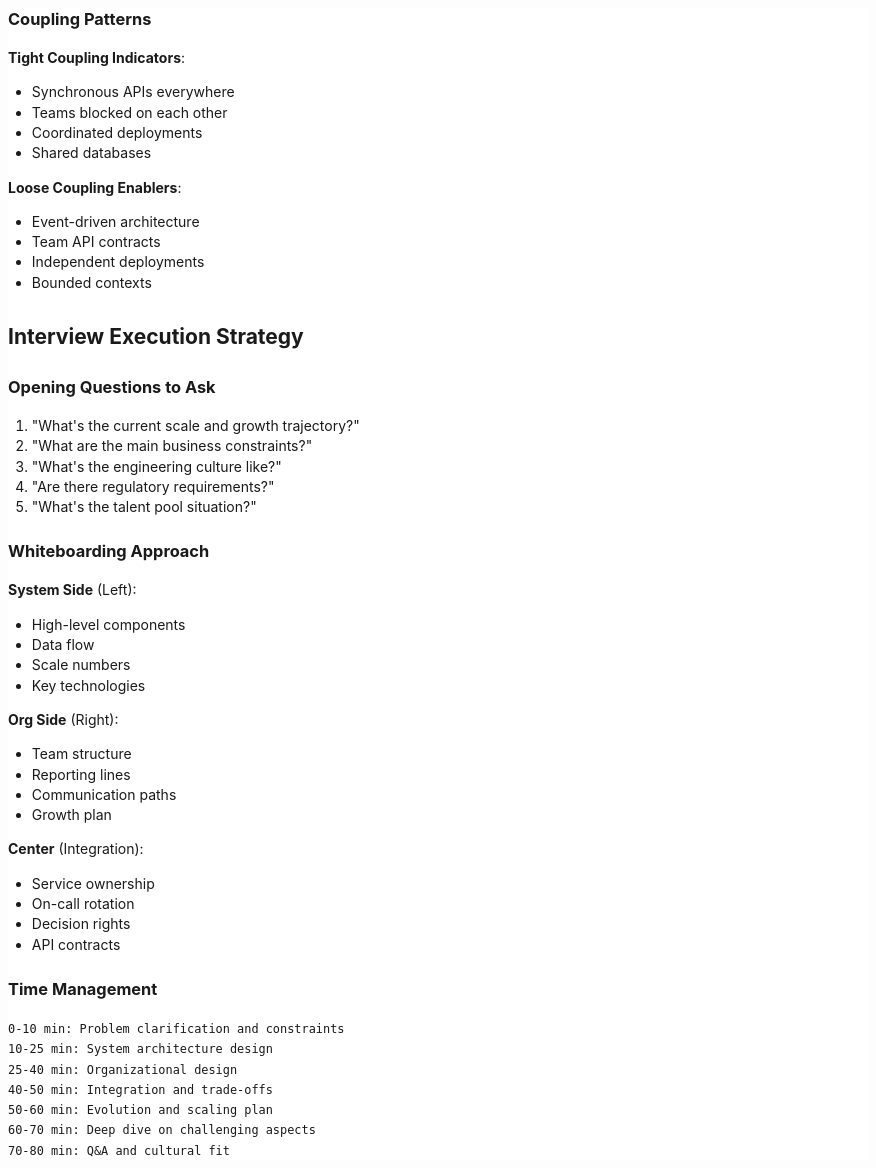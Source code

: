 ### Coupling Patterns

**Tight Coupling Indicators**:
- Synchronous APIs everywhere
- Teams blocked on each other
- Coordinated deployments
- Shared databases

**Loose Coupling Enablers**:
- Event-driven architecture
- Team API contracts
- Independent deployments
- Bounded contexts

## Interview Execution Strategy

### Opening Questions to Ask
1. "What's the current scale and growth trajectory?"
2. "What are the main business constraints?"
3. "What's the engineering culture like?"
4. "Are there regulatory requirements?"
5. "What's the talent pool situation?"

### Whiteboarding Approach

**System Side** (Left):
- High-level components
- Data flow
- Scale numbers
- Key technologies

**Org Side** (Right):
- Team structure
- Reporting lines
- Communication paths
- Growth plan

**Center** (Integration):
- Service ownership
- On-call rotation
- Decision rights
- API contracts

### Time Management
```
0-10 min: Problem clarification and constraints
10-25 min: System architecture design
25-40 min: Organizational design
40-50 min: Integration and trade-offs
50-60 min: Evolution and scaling plan
60-70 min: Deep dive on challenging aspects
70-80 min: Q&A and cultural fit
```
